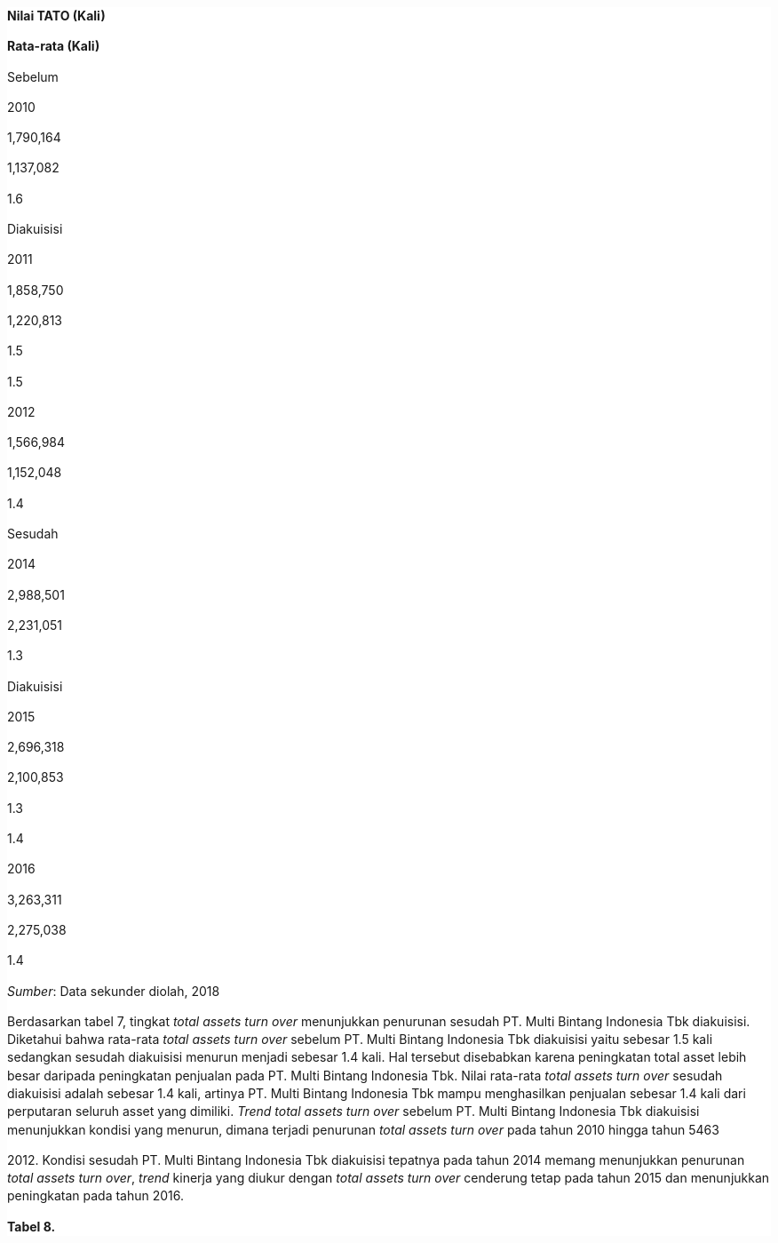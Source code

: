 <p><span class="font2" style="font-weight:bold;">Nilai TATO (Kali)</span></p></td><td style="vertical-align:bottom;">
<p><span class="font2" style="font-weight:bold;">Rata-rata (Kali)</span></p></td></tr>
<tr><td style="vertical-align:bottom;">
<p><span class="font2">Sebelum</span></p></td><td style="vertical-align:bottom;">
<p><span class="font2">2010</span></p></td><td style="vertical-align:bottom;">
<p><span class="font2">1,790,164</span></p></td><td style="vertical-align:bottom;">
<p><span class="font2">1,137,082</span></p></td><td style="vertical-align:bottom;">
<p><span class="font2">1.6</span></p></td><td style="vertical-align:top;"></td></tr>
<tr><td style="vertical-align:bottom;">
<p><span class="font2">Diakuisisi</span></p></td><td style="vertical-align:bottom;">
<p><span class="font2">2011</span></p></td><td style="vertical-align:bottom;">
<p><span class="font2">1,858,750</span></p></td><td style="vertical-align:bottom;">
<p><span class="font2">1,220,813</span></p></td><td style="vertical-align:bottom;">
<p><span class="font2">1.5</span></p></td><td style="vertical-align:bottom;">
<p><span class="font2">1.5</span></p></td></tr>
<tr><td style="vertical-align:top;"></td><td style="vertical-align:bottom;">
<p><span class="font2">2012</span></p></td><td style="vertical-align:bottom;">
<p><span class="font2">1,566,984</span></p></td><td style="vertical-align:bottom;">
<p><span class="font2">1,152,048</span></p></td><td style="vertical-align:bottom;">
<p><span class="font2">1.4</span></p></td><td style="vertical-align:top;"></td></tr>
<tr><td style="vertical-align:bottom;">
<p><span class="font2">Sesudah</span></p></td><td style="vertical-align:bottom;">
<p><span class="font2">2014</span></p></td><td style="vertical-align:bottom;">
<p><span class="font2">2,988,501</span></p></td><td style="vertical-align:bottom;">
<p><span class="font2">2,231,051</span></p></td><td style="vertical-align:bottom;">
<p><span class="font2">1.3</span></p></td><td style="vertical-align:top;"></td></tr>
<tr><td style="vertical-align:bottom;">
<p><span class="font2">Diakuisisi</span></p></td><td style="vertical-align:bottom;">
<p><span class="font2">2015</span></p></td><td style="vertical-align:bottom;">
<p><span class="font2">2,696,318</span></p></td><td style="vertical-align:bottom;">
<p><span class="font2">2,100,853</span></p></td><td style="vertical-align:bottom;">
<p><span class="font2">1.3</span></p></td><td style="vertical-align:bottom;">
<p><span class="font2">1.4</span></p></td></tr>
<tr><td style="vertical-align:top;"></td><td style="vertical-align:bottom;">
<p><span class="font2">2016</span></p></td><td style="vertical-align:bottom;">
<p><span class="font2">3,263,311</span></p></td><td style="vertical-align:bottom;">
<p><span class="font2">2,275,038</span></p></td><td style="vertical-align:bottom;">
<p><span class="font2">1.4</span></p></td><td style="vertical-align:top;"></td></tr>
</table>
<p><span class="font2" style="font-style:italic;">Sumber</span><span class="font2">: Data sekunder diolah, 2018</span></p>
<p><span class="font4">Berdasarkan tabel 7, tingkat </span><span class="font4" style="font-style:italic;">total assets turn over</span><span class="font4"> menunjukkan penurunan sesudah PT. Multi Bintang Indonesia Tbk diakuisisi. Diketahui bahwa rata-rata </span><span class="font4" style="font-style:italic;">total assets turn over</span><span class="font4"> sebelum PT. Multi Bintang Indonesia Tbk diakuisisi yaitu sebesar 1.5 kali sedangkan sesudah diakuisisi menurun menjadi sebesar 1.4 kali. Hal tersebut disebabkan karena peningkatan total asset lebih besar daripada peningkatan penjualan pada PT. Multi Bintang Indonesia Tbk. Nilai rata-rata </span><span class="font4" style="font-style:italic;">total assets turn over</span><span class="font4"> sesudah diakuisisi adalah sebesar 1.4 kali, artinya PT. Multi Bintang Indonesia Tbk mampu menghasilkan penjualan sebesar 1.4 kali dari perputaran seluruh asset yang dimiliki. </span><span class="font4" style="font-style:italic;">Trend total assets turn over</span><span class="font4"> sebelum PT. Multi Bintang Indonesia Tbk diakuisisi menunjukkan kondisi yang menurun, dimana terjadi penurunan </span><span class="font4" style="font-style:italic;">total assets turn over</span><span class="font4"> pada tahun 2010 hingga tahun 5463</span></p>
<p><span class="font4">2012. Kondisi sesudah PT. Multi Bintang Indonesia Tbk diakuisisi tepatnya pada tahun 2014 memang menunjukkan penurunan </span><span class="font4" style="font-style:italic;">total assets turn over</span><span class="font4">, </span><span class="font4" style="font-style:italic;">trend</span><span class="font4"> kinerja yang diukur dengan </span><span class="font4" style="font-style:italic;">total assets turn over</span><span class="font4"> cenderung tetap pada tahun 2015 dan menunjukkan peningkatan pada tahun 2016.</span></p>
<p><span class="font4" style="font-weight:bold;">Tabel 8.</span></p>